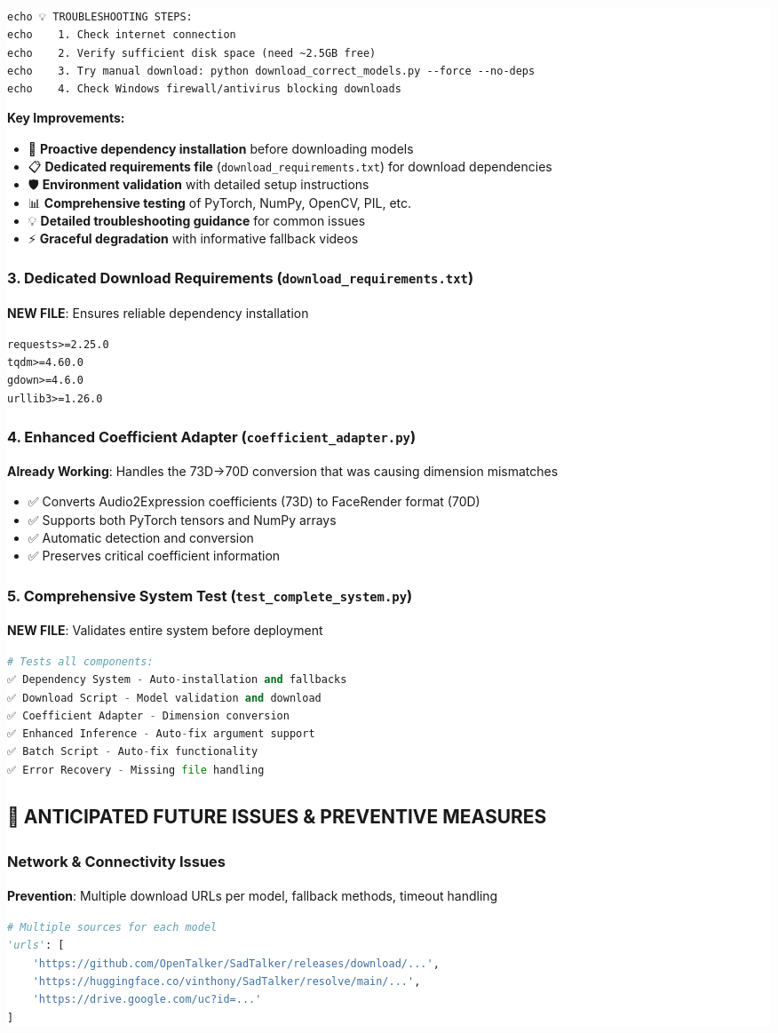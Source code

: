 ```batch
echo 💡 TROUBLESHOOTING STEPS:
echo    1. Check internet connection
echo    2. Verify sufficient disk space (need ~2.5GB free)
echo    3. Try manual download: python download_correct_models.py --force --no-deps
echo    4. Check Windows firewall/antivirus blocking downloads
```

**Key Improvements:**
- 🔧 **Proactive dependency installation** before downloading models
- 📋 **Dedicated requirements file** (`download_requirements.txt`) for download dependencies
- 🛡️ **Environment validation** with detailed setup instructions  
- 📊 **Comprehensive testing** of PyTorch, NumPy, OpenCV, PIL, etc.
- 💡 **Detailed troubleshooting guidance** for common issues
- ⚡ **Graceful degradation** with informative fallback videos

### 3. Dedicated Download Requirements (`download_requirements.txt`)
**NEW FILE**: Ensures reliable dependency installation
```
requests>=2.25.0
tqdm>=4.60.0  
gdown>=4.6.0
urllib3>=1.26.0
```

### 4. Enhanced Coefficient Adapter (`coefficient_adapter.py`)
**Already Working**: Handles the 73D→70D conversion that was causing dimension mismatches
- ✅ Converts Audio2Expression coefficients (73D) to FaceRender format (70D)
- ✅ Supports both PyTorch tensors and NumPy arrays
- ✅ Automatic detection and conversion
- ✅ Preserves critical coefficient information

### 5. Comprehensive System Test (`test_complete_system.py`)
**NEW FILE**: Validates entire system before deployment
```python
# Tests all components:
✅ Dependency System - Auto-installation and fallbacks
✅ Download Script - Model validation and download
✅ Coefficient Adapter - Dimension conversion 
✅ Enhanced Inference - Auto-fix argument support
✅ Batch Script - Auto-fix functionality
✅ Error Recovery - Missing file handling
```

## 🎯 ANTICIPATED FUTURE ISSUES & PREVENTIVE MEASURES

### Network & Connectivity Issues
**Prevention**: Multiple download URLs per model, fallback methods, timeout handling
```python
# Multiple sources for each model
'urls': [
    'https://github.com/OpenTalker/SadTalker/releases/download/...',
    'https://huggingface.co/vinthony/SadTalker/resolve/main/...',
    'https://drive.google.com/uc?id=...'
]
```
